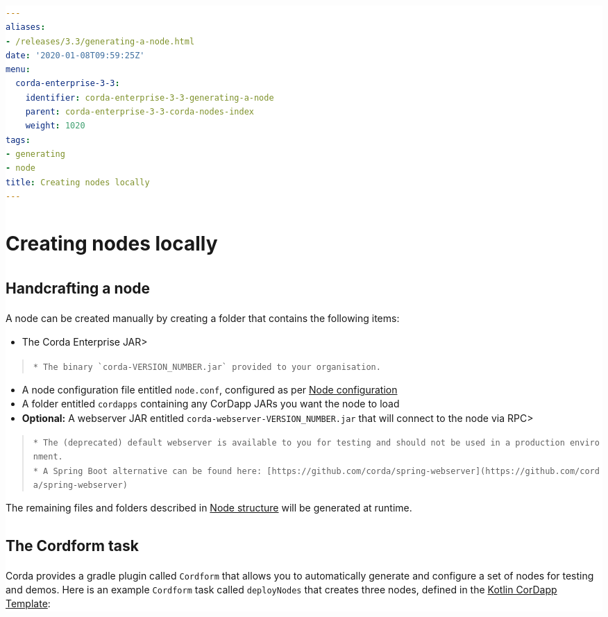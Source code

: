 ```yaml
---
aliases:
- /releases/3.3/generating-a-node.html
date: '2020-01-08T09:59:25Z'
menu:
  corda-enterprise-3-3:
    identifier: corda-enterprise-3-3-generating-a-node
    parent: corda-enterprise-3-3-corda-nodes-index
    weight: 1020
tags:
- generating
- node
title: Creating nodes locally
---
```



# Creating nodes locally



## Handcrafting a node

A node can be created manually by creating a folder that contains the following items:


* The Corda Enterprise JAR> 
> 
>     * The binary `corda-VERSION_NUMBER.jar` provided to your organisation.



* A node configuration file entitled `node.conf`, configured as per [Node configuration](corda-configuration-file.md)
* A folder entitled `cordapps` containing any CorDapp JARs you want the node to load
* **Optional:** A webserver JAR entitled `corda-webserver-VERSION_NUMBER.jar` that will connect to the node via RPC> 
> 
>     * The (deprecated) default webserver is available to you for testing and should not be used in a production environment.
>     * A Spring Boot alternative can be found here: [https://github.com/corda/spring-webserver](https://github.com/corda/spring-webserver)




The remaining files and folders described in [Node structure](node-structure.md) will be generated at runtime.


## The Cordform task

Corda provides a gradle plugin called `Cordform` that allows you to automatically generate and configure a set of
nodes for testing and demos. Here is an example `Cordform` task called `deployNodes` that creates three nodes, defined
in the [Kotlin CorDapp Template](https://github.com/corda/cordapp-template-kotlin/blob/release-V3/build.gradle#L100):
